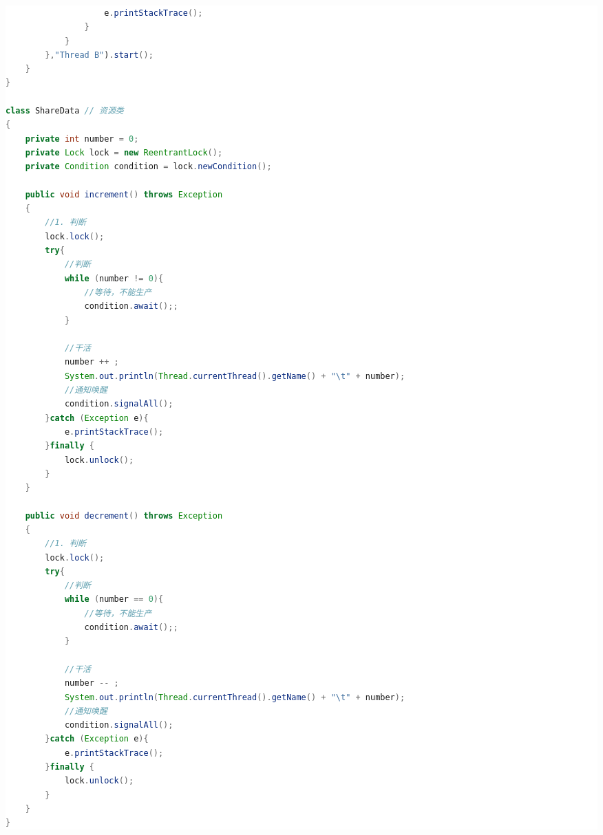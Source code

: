 ```java
                    e.printStackTrace();
                }
            }
        },"Thread B").start();
    }
}

class ShareData // 资源类
{
    private int number = 0;
    private Lock lock = new ReentrantLock();
    private Condition condition = lock.newCondition();

    public void increment() throws Exception
    {
        //1. 判断
        lock.lock();
        try{
            //判断
            while (number != 0){
                //等待，不能生产
                condition.await();;
            }

            //干活
            number ++ ;
            System.out.println(Thread.currentThread().getName() + "\t" + number);
            //通知唤醒
            condition.signalAll();
        }catch (Exception e){
            e.printStackTrace();
        }finally {
            lock.unlock();
        }
    }

    public void decrement() throws Exception
    {
        //1. 判断
        lock.lock();
        try{
            //判断
            while (number == 0){
                //等待，不能生产
                condition.await();;
            }

            //干活
            number -- ;
            System.out.println(Thread.currentThread().getName() + "\t" + number);
            //通知唤醒
            condition.signalAll();
        }catch (Exception e){
            e.printStackTrace();
        }finally {
            lock.unlock();
        }
    }
}
```
